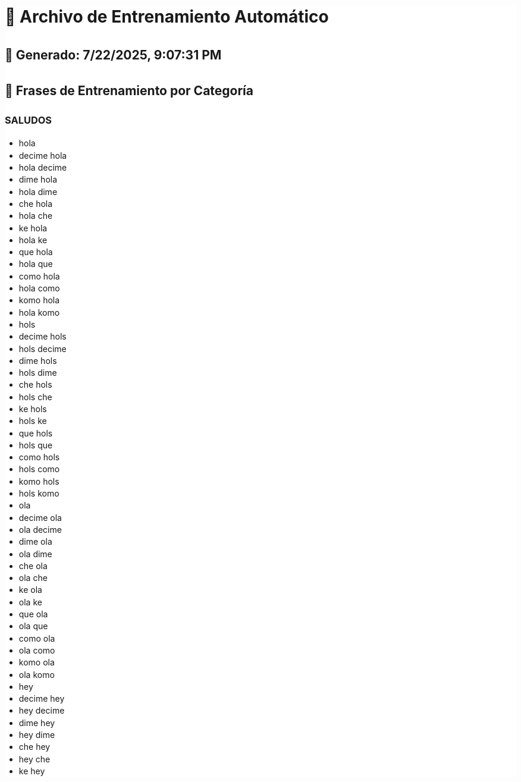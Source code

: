 # 🤖 Archivo de Entrenamiento Automático

## 📅 Generado: 7/22/2025, 9:07:31 PM

## 🎯 Frases de Entrenamiento por Categoría


### SALUDOS
- hola
- decime hola
- hola decime
- dime hola
- hola dime
- che hola
- hola che
- ke hola
- hola ke
- que hola
- hola que
- como hola
- hola como
- komo hola
- hola komo
- hols
- decime hols
- hols decime
- dime hols
- hols dime
- che hols
- hols che
- ke hols
- hols ke
- que hols
- hols que
- como hols
- hols como
- komo hols
- hols komo
- ola
- decime ola
- ola decime
- dime ola
- ola dime
- che ola
- ola che
- ke ola
- ola ke
- que ola
- ola que
- como ola
- ola como
- komo ola
- ola komo
- hey
- decime hey
- hey decime
- dime hey
- hey dime
- che hey
- hey che
- ke hey
